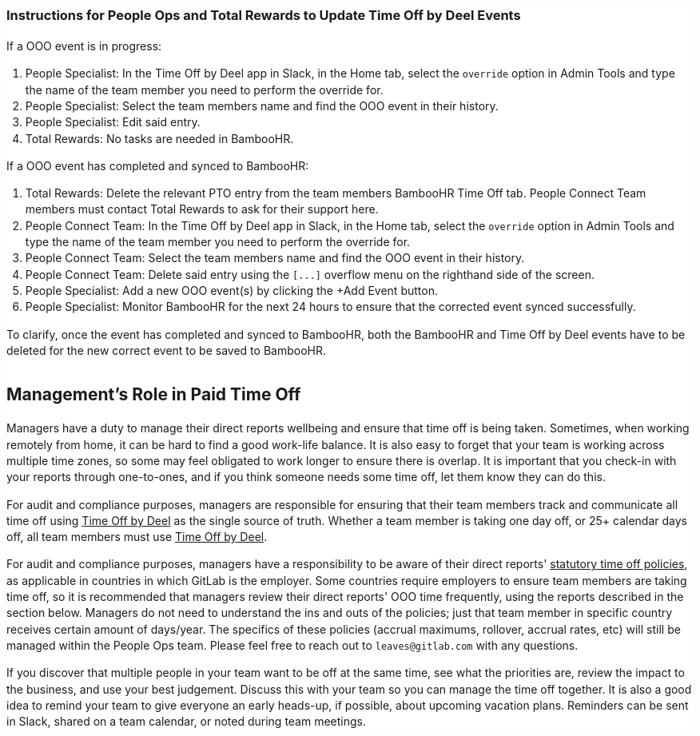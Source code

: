 ### Instructions for People Ops and Total Rewards to Update Time Off by Deel Events

If a OOO event is in progress:

1. People Specialist: In the Time Off by Deel app in Slack, in the Home tab, select the `override` option in Admin Tools and type the name of the team member you need to perform the override for.
1. People Specialist: Select the team members name and find the OOO event in their history.
1. People Specialist: Edit said entry.
1. Total Rewards: No tasks are needed in BambooHR.

If a OOO event has completed and synced to BambooHR:

1. Total Rewards: Delete the relevant PTO entry from the team members BambooHR Time Off tab. People Connect Team members must contact Total Rewards to ask for their support here.
1. People Connect Team: In the Time Off by Deel app in Slack, in the Home tab, select the `override` option in Admin Tools and type the name of the team member you need to perform the override for.
1. People Connect Team: Select the team members name and find the OOO event in their history.
1. People Connect Team: Delete said entry using the `[...]` overflow menu on the righthand side of the screen.
1. People Specialist: Add a new OOO event(s) by clicking the +Add Event button.
1. People Specialist: Monitor BambooHR for the next 24 hours to ensure that the corrected event synced successfully.

To clarify, once the event has completed and synced to BambooHR, both the BambooHR and Time Off by Deel events have to be deleted for the new correct event to be saved to BambooHR.

## Management’s Role in Paid Time Off

Managers have a duty to manage their direct reports wellbeing and ensure that time off is being taken. Sometimes, when working remotely from home, it can be hard to find a good work-life balance. It is also easy to forget that your team is working across multiple time zones, so some may feel obligated to work longer to ensure there is overlap. It is important that you check-in with your reports through one-to-ones, and if you think someone needs some time off, let them know they can do this.

For audit and compliance purposes, managers are responsible for ensuring that their team members track and communicate all time off using [Time Off by Deel](#time-off-by-deel) as the single source of truth. Whether a team member is taking one day off, or 25+ calendar days off, all team members must use [Time Off by Deel](#time-off-by-deel).

For audit and compliance purposes, managers have a responsibility to be aware of their direct reports' [statutory time off policies](#statutory-vacation-requirements), as applicable in countries in which GitLab is the employer. Some countries require employers to ensure team members are taking time off, so it is recommended that managers review their direct reports' OOO time frequently, using the reports described in the section below. Managers do not need to understand the ins and outs of the policies; just that team member in specific country receives certain amount of days/year. The specifics of these policies (accrual maximums, rollover, accrual rates, etc) will still be managed within the People Ops team. Please feel free to reach out to `leaves@gitlab.com` with any questions.

If you discover that multiple people in your team want to be off at the same time, see what the priorities are, review the impact to the business, and use your best judgement. Discuss this with your team so you can manage the time off together. It is also a good idea to remind your team to give everyone an early heads-up, if possible, about upcoming vacation plans. Reminders can be sent in Slack, shared on a team calendar, or noted during team meetings.
